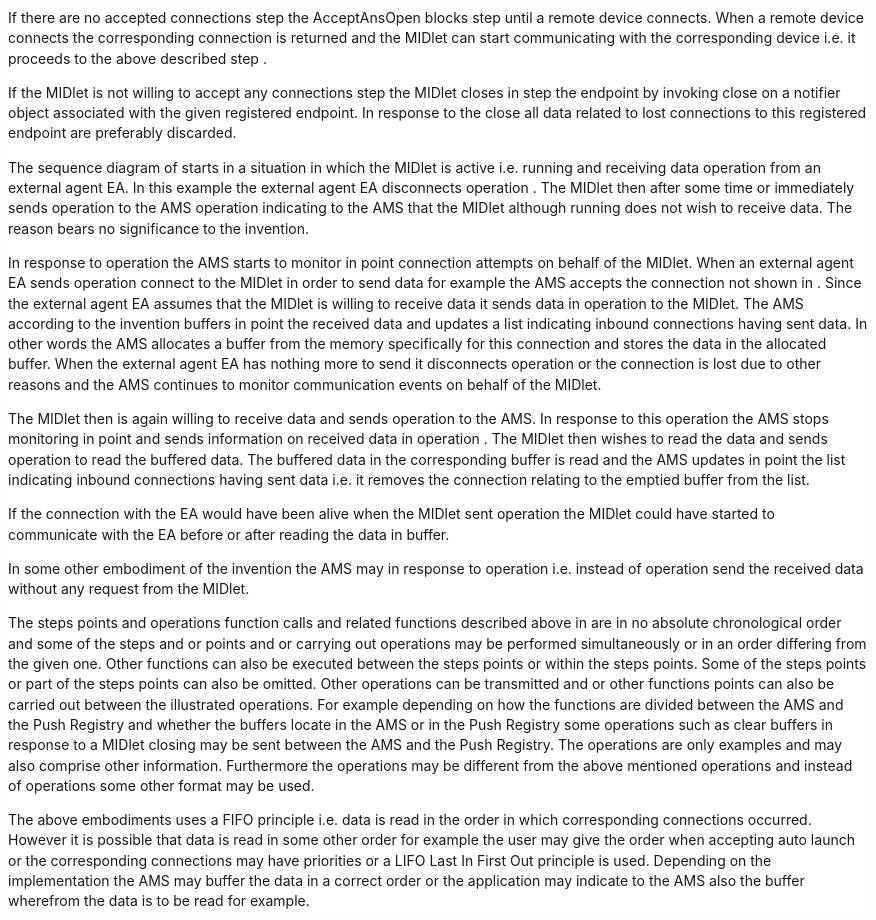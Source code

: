 If there are no accepted connections step the AcceptAnsOpen blocks step until a remote device connects. When a remote device connects the corresponding connection is returned and the MIDlet can start communicating with the corresponding device i.e. it proceeds to the above described step .

If the MIDlet is not willing to accept any connections step the MIDlet closes in step the endpoint by invoking close on a notifier object associated with the given registered endpoint. In response to the close all data related to lost connections to this registered endpoint are preferably discarded.

The sequence diagram of starts in a situation in which the MIDlet is active i.e. running and receiving data operation from an external agent EA. In this example the external agent EA disconnects operation . The MIDlet then after some time or immediately sends operation to the AMS operation indicating to the AMS that the MIDlet although running does not wish to receive data. The reason bears no significance to the invention.

In response to operation the AMS starts to monitor in point connection attempts on behalf of the MIDlet. When an external agent EA sends operation connect to the MIDlet in order to send data for example the AMS accepts the connection not shown in . Since the external agent EA assumes that the MIDlet is willing to receive data it sends data in operation to the MIDlet. The AMS according to the invention buffers in point the received data and updates a list indicating inbound connections having sent data. In other words the AMS allocates a buffer from the memory specifically for this connection and stores the data in the allocated buffer. When the external agent EA has nothing more to send it disconnects operation or the connection is lost due to other reasons and the AMS continues to monitor communication events on behalf of the MIDlet.

The MIDlet then is again willing to receive data and sends operation to the AMS. In response to this operation the AMS stops monitoring in point and sends information on received data in operation . The MIDlet then wishes to read the data and sends operation to read the buffered data. The buffered data in the corresponding buffer is read and the AMS updates in point the list indicating inbound connections having sent data i.e. it removes the connection relating to the emptied buffer from the list.

If the connection with the EA would have been alive when the MIDlet sent operation the MIDlet could have started to communicate with the EA before or after reading the data in buffer.

In some other embodiment of the invention the AMS may in response to operation i.e. instead of operation send the received data without any request from the MIDlet.

The steps points and operations function calls and related functions described above in are in no absolute chronological order and some of the steps and or points and or carrying out operations may be performed simultaneously or in an order differing from the given one. Other functions can also be executed between the steps points or within the steps points. Some of the steps points or part of the steps points can also be omitted. Other operations can be transmitted and or other functions points can also be carried out between the illustrated operations. For example depending on how the functions are divided between the AMS and the Push Registry and whether the buffers locate in the AMS or in the Push Registry some operations such as clear buffers in response to a MIDlet closing may be sent between the AMS and the Push Registry. The operations are only examples and may also comprise other information. Furthermore the operations may be different from the above mentioned operations and instead of operations some other format may be used.

The above embodiments uses a FIFO principle i.e. data is read in the order in which corresponding connections occurred. However it is possible that data is read in some other order for example the user may give the order when accepting auto launch or the corresponding connections may have priorities or a LIFO Last In First Out principle is used. Depending on the implementation the AMS may buffer the data in a correct order or the application may indicate to the AMS also the buffer wherefrom the data is to be read for example.
